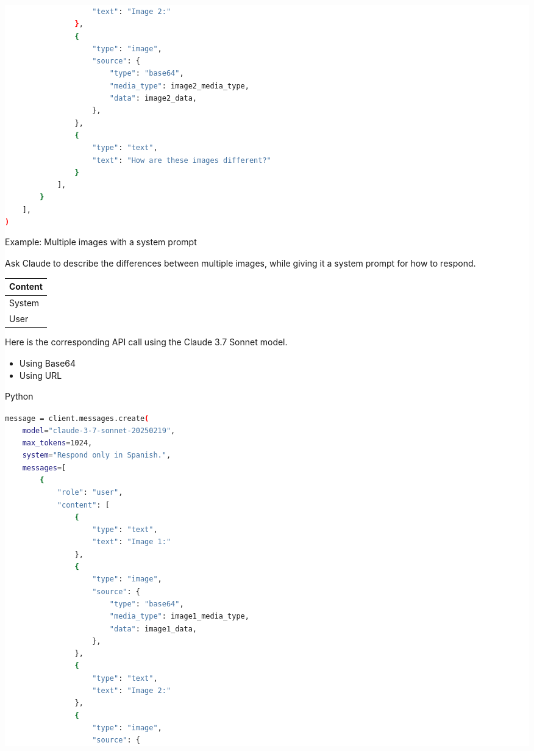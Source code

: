 ```bash
                    "text": "Image 2:"
                },
                {
                    "type": "image",
                    "source": {
                        "type": "base64",
                        "media_type": image2_media_type,
                        "data": image2_data,
                    },
                },
                {
                    "type": "text",
                    "text": "How are these images different?"
                }
            ],
        }
    ],
)
```

Example: Multiple images with a system prompt

Ask Claude to describe the differences between multiple images, while giving it a system prompt for how to respond.

| Content |
| --- |
| System | Respond only in Spanish. |
| User | Image 1: [Image 1] Image 2: [Image 2] How are these images different? |

Here is the corresponding API call using the Claude 3.7 Sonnet model.

* Using Base64
* Using URL

Python

```bash
message = client.messages.create(
    model="claude-3-7-sonnet-20250219",
    max_tokens=1024,
    system="Respond only in Spanish.",
    messages=[
        {
            "role": "user",
            "content": [
                {
                    "type": "text",
                    "text": "Image 1:"
                },
                {
                    "type": "image",
                    "source": {
                        "type": "base64",
                        "media_type": image1_media_type,
                        "data": image1_data,
                    },
                },
                {
                    "type": "text",
                    "text": "Image 2:"
                },
                {
                    "type": "image",
                    "source": {
```